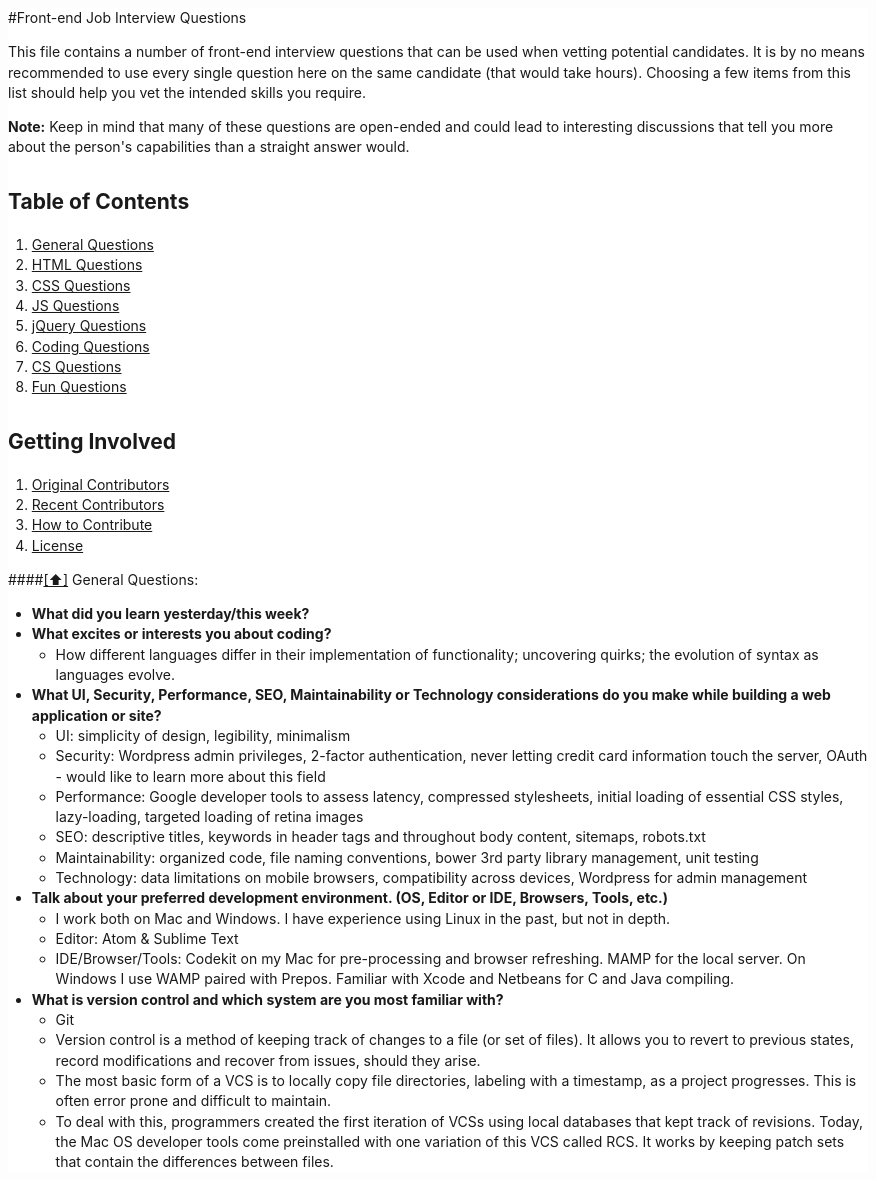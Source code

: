 #Front-end Job Interview Questions

This file contains a number of front-end interview questions that can be used when vetting potential candidates. It is by no means recommended to use every single question here on the same candidate (that would take hours). Choosing a few items from this list should help you vet the intended skills you require.

**Note:** Keep in mind that many of these questions are open-ended and could lead to interesting discussions that tell you more about the person's capabilities than a straight answer would.

## <a name='toc'>Table of Contents</a>

  1. [General Questions](#general)
  1. [HTML Questions](#html)
  1. [CSS Questions](#css)
  1. [JS Questions](#js)
  1. [jQuery Questions](#jquery)
  1. [Coding Questions](#jscode)
  1. [CS Questions](#cs)
  1. [Fun Questions](#fun)

## <a name='toc'>Getting Involved</a>

  1. [Original Contributors](#contributors)
  1. [Recent Contributors](https://github.com/h5bp/Front-end-Developer-Interview-Questions/graphs/contributors)
  1. [How to Contribute](https://github.com/h5bp/Front-end-Developer-Interview-Questions/blob/master/CONTRIBUTING.md)
  1. [License](https://github.com/h5bp/Front-end-Developer-Interview-Questions/blob/master/LICENSE.md)

####[[⬆]](#toc) <a name='general'>General Questions:</a>

* **What did you learn yesterday/this week?**
* **What excites or interests you about coding?**
  * How different languages differ in their implementation of functionality; uncovering quirks; the evolution of syntax as languages evolve.
* **What UI, Security, Performance, SEO, Maintainability or Technology considerations do you make while building a web application or site?**
  * UI: simplicity of design, legibility, minimalism
  * Security: Wordpress admin privileges, 2-factor authentication, never letting credit card information touch the server, OAuth - would like to learn more about this field
  * Performance: Google developer tools to assess latency, compressed stylesheets, initial loading of essential CSS styles, lazy-loading, targeted loading of retina images
  * SEO: descriptive titles, keywords in header tags and throughout body content, sitemaps, robots.txt
  * Maintainability: organized code, file naming conventions, bower 3rd party library management, unit testing
  * Technology: data limitations on mobile browsers, compatibility across devices, Wordpress for admin management
* **Talk about your preferred development environment. (OS, Editor or IDE, Browsers, Tools, etc.)**
  * I work both on Mac and Windows. I have experience using Linux in the past, but not in depth.
  * Editor: Atom & Sublime Text
  * IDE/Browser/Tools: Codekit on my Mac for pre-processing and browser refreshing. MAMP for the local server. On Windows I use WAMP paired with Prepos. Familiar with Xcode and Netbeans for C and Java compiling.
* **What is version control and which system are you most familiar with?**
  * Git
  * Version control is a method of keeping track of changes to a file (or set of files). It allows you to revert to previous states, record modifications and recover from issues, should they arise.
  * The most basic form of a VCS is to locally copy file directories, labeling with a timestamp, as a project progresses. This is often error prone and difficult to maintain.
  * To deal with this, programmers created the first iteration of VCSs using local databases that kept track of revisions. Today, the Mac OS developer tools come preinstalled with one variation of this VCS called RCS. It works by keeping patch sets that contain the differences between files.